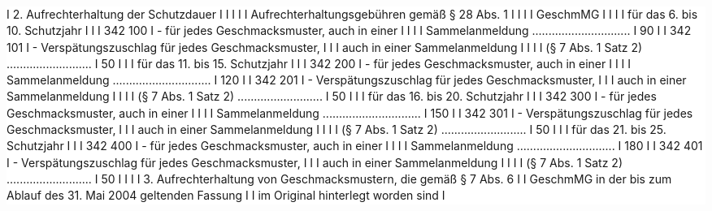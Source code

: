 I 2. Aufrechterhaltung der Schutzdauer
I
I
I
I         I Aufrechterhaltungsgebühren gemäß § 28 Abs. 1     I
I
I         I GeschmMG                                         I
I
I         I für das 6. bis 10. Schutzjahr                    I
I
I 342 100 I - für jedes Geschmacksmuster, auch in einer      I
I
I         I   Sammelanmeldung .............................. I
90 I
I 342 101 I - Verspätungszuschlag für jedes Geschmacksmuster,
I
I         I   auch in einer Sammelanmeldung                  I
I
I         I   (§ 7 Abs. 1 Satz 2) .......................... I
50 I
I         I für das 11. bis 15. Schutzjahr                   I
I
I 342 200 I - für jedes Geschmacksmuster, auch in einer      I
I
I         I   Sammelanmeldung .............................. I
120 I
I 342 201 I - Verspätungszuschlag für jedes Geschmacksmuster,
I
I         I   auch in einer Sammelanmeldung                  I
I
I         I   (§ 7 Abs. 1 Satz 2) .......................... I
50 I
I         I für das 16. bis 20. Schutzjahr                   I
I
I 342 300 I - für jedes Geschmacksmuster, auch in einer      I
I
I         I   Sammelanmeldung .............................. I
150 I
I 342 301 I - Verspätungszuschlag für jedes Geschmacksmuster,
I
I         I   auch in einer Sammelanmeldung                  I
I
I         I   (§ 7 Abs. 1 Satz 2) .......................... I
50 I
I         I für das 21. bis 25. Schutzjahr                   I
I
I 342 400 I - für jedes Geschmacksmuster, auch in einer      I
I
I         I   Sammelanmeldung .............................. I
180 I
I 342 401 I - Verspätungszuschlag für jedes Geschmacksmuster,
I
I         I   auch in einer Sammelanmeldung                  I
I
I         I   (§ 7 Abs. 1 Satz 2) .......................... I
50 I
I
I
I 3. Aufrechterhaltung von Geschmacksmustern, die gemäß § 7 Abs. 6
I
I    GeschmMG in der bis zum Ablauf des 31. Mai 2004 geltenden Fassung
I
I    im Original hinterlegt worden sind
I